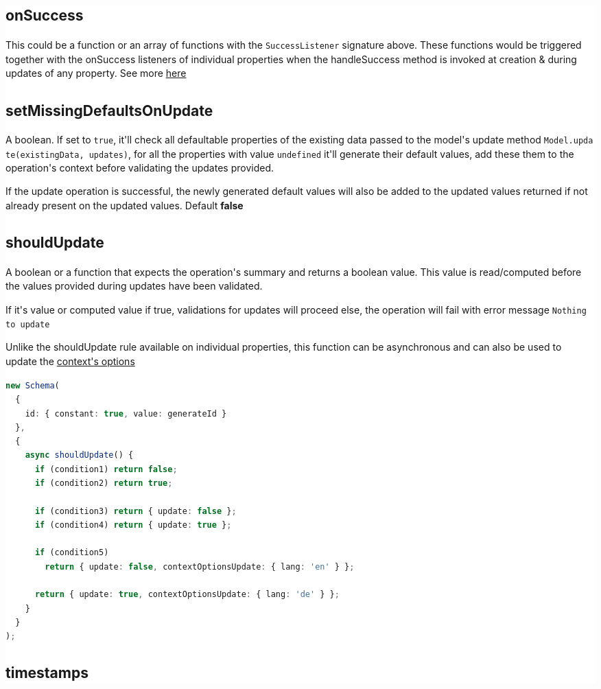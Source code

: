 ## onSuccess

This could be a function or an array of functions with the `SuccessListener` signature above. These functions would be triggered together with the onSuccess listeners of individual properties when the handleSuccess method is invoked at creation & during updates of any property. See more [here](./life-cycles.md#onsuccess)

## setMissingDefaultsOnUpdate

A boolean. If set to `true`, it'll check all defaultable properties of the existing data passed to the model's update method `Model.update(existingData, updates)`, for all the properties with value `undefined` it'll generate their default values, add these them to the operation's context before validating the updates provided.

If the update operation is successful, the newly generated default values will also be added to the updated values returned if not already present on the updated values. Default **false**

## shouldUpdate

A boolean or a function that expects the operation's summary and returns a boolean value. This value is read/computed before the values provided during updates have been validated.

If it's value or computed value if true, validations for updates will proceed else, the operation will fail with error message `Nothing to update`

Unlike the shouldUpdate rule available on individual properties, this function can be asynchronous and can also be used to update the [context's options](life-cycles.md#context-options)

```ts
new Schema(
  {
    id: { constant: true, value: generateId }
  },
  {
    async shouldUpdate() {
      if (condition1) return false;
      if (condition2) return true;

      if (condition3) return { update: false };
      if (condition4) return { update: true };

      if (condition5)
        return { update: false, contextOptionsUpdate: { lang: 'en' } };

      return { update: true, contextOptionsUpdate: { lang: 'de' } };
    }
  }
);
```

## timestamps
